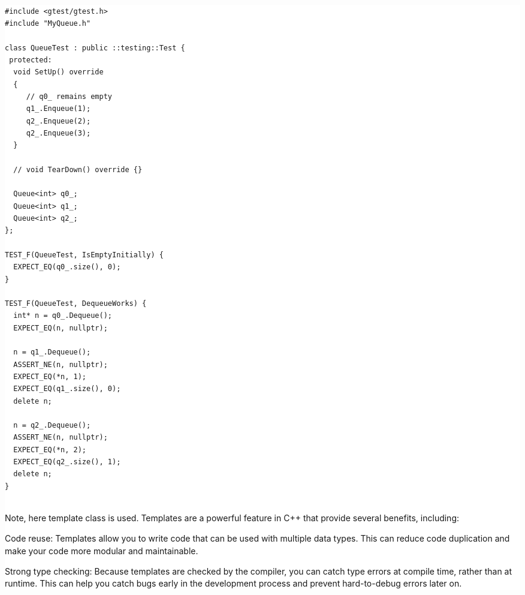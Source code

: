 ```
#include <gtest/gtest.h>
#include "MyQueue.h"

class QueueTest : public ::testing::Test {
 protected:
  void SetUp() override
  {
     // q0_ remains empty
     q1_.Enqueue(1);
     q2_.Enqueue(2);
     q2_.Enqueue(3);
  }

  // void TearDown() override {}

  Queue<int> q0_;
  Queue<int> q1_;
  Queue<int> q2_;
};

TEST_F(QueueTest, IsEmptyInitially) {
  EXPECT_EQ(q0_.size(), 0);
}

TEST_F(QueueTest, DequeueWorks) {
  int* n = q0_.Dequeue();
  EXPECT_EQ(n, nullptr);

  n = q1_.Dequeue();
  ASSERT_NE(n, nullptr);
  EXPECT_EQ(*n, 1);
  EXPECT_EQ(q1_.size(), 0);
  delete n;

  n = q2_.Dequeue();
  ASSERT_NE(n, nullptr);
  EXPECT_EQ(*n, 2);
  EXPECT_EQ(q2_.size(), 1);
  delete n;
}


```

Note, here template class is used. 
Templates are a powerful feature in C++ that provide several benefits, including:

Code reuse: Templates allow you to write code that can be used with multiple data types. This can reduce code duplication and make your code more modular and maintainable.

Strong type checking: Because templates are checked by the compiler, you can catch type errors at compile time, rather than at runtime. This can help you catch bugs early in the development process and prevent hard-to-debug errors later on.

